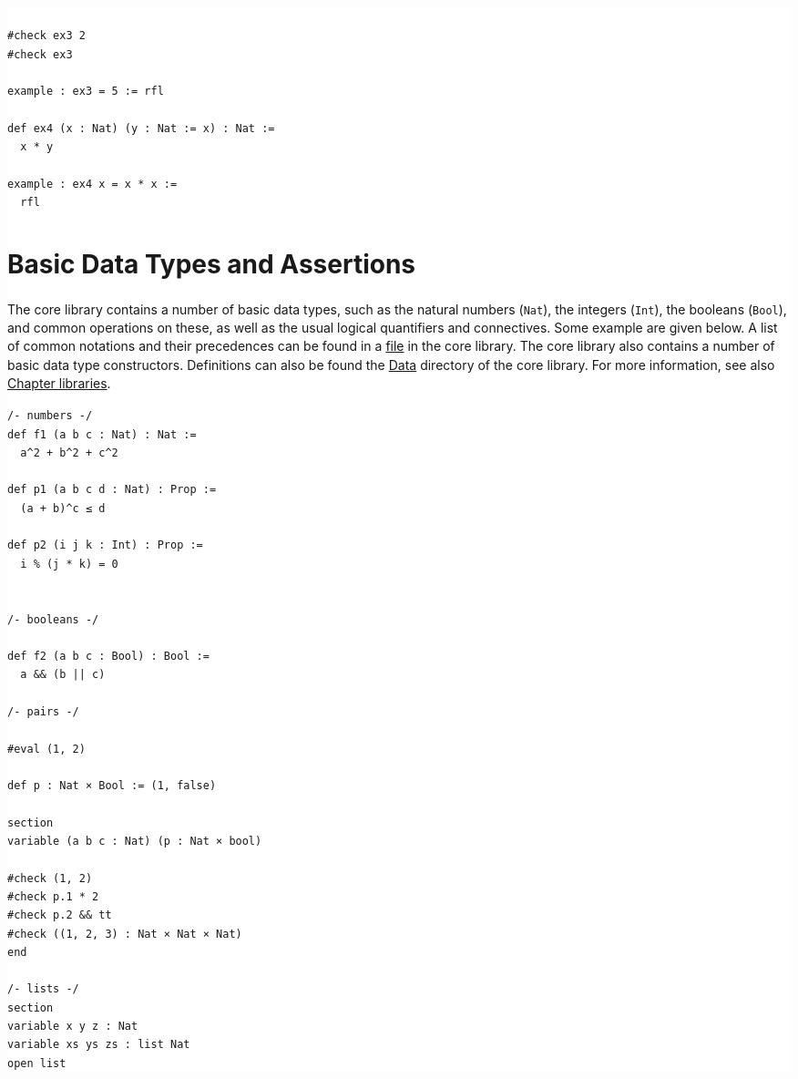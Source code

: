 ```lean

#check ex3 2
#check ex3

example : ex3 = 5 := rfl

def ex4 (x : Nat) (y : Nat := x) : Nat :=
  x * y

example : ex4 x = x * x :=
  rfl
```

Basic Data Types and Assertions
===============================

The core library contains a number of basic data types, such as the
natural numbers (`Nat`), the integers (`Int`), the
booleans (``Bool``), and common operations on these, as well as the
usual logical quantifiers and connectives. Some example are given
below. A list of common notations and their precedences can be found
in a [file](https://github.com/leanprover/lean4/blob/master/src/Init/Notation.lean)
in the core library. The core library also contains a number of basic
data type constructors. Definitions can also be found the
[Data](https://github.com/leanprover/lean4/blob/master/src/Init/Data)
directory of the core library. For more information, see also [Chapter libraries](./libraries.md).

```lean
/- numbers -/
def f1 (a b c : Nat) : Nat :=
  a^2 + b^2 + c^2

def p1 (a b c d : Nat) : Prop :=
  (a + b)^c ≤ d

def p2 (i j k : Int) : Prop :=
  i % (j * k) = 0


/- booleans -/

def f2 (a b c : Bool) : Bool :=
  a && (b || c)

/- pairs -/

#eval (1, 2)

def p : Nat × Bool := (1, false)

section
variable (a b c : Nat) (p : Nat × bool)

#check (1, 2)
#check p.1 * 2
#check p.2 && tt
#check ((1, 2, 3) : Nat × Nat × Nat)
end

/- lists -/
section
variable x y z : Nat
variable xs ys zs : list Nat
open list
```